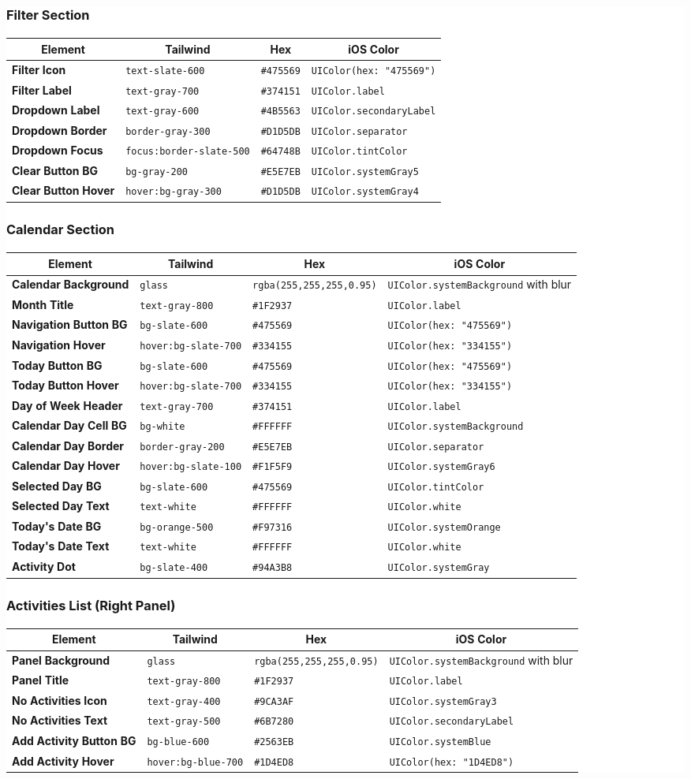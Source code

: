 ### Filter Section

| Element | Tailwind | Hex | iOS Color |
|---------|----------|-----|-----------|
| **Filter Icon** | `text-slate-600` | `#475569` | `UIColor(hex: "475569")` |
| **Filter Label** | `text-gray-700` | `#374151` | `UIColor.label` |
| **Dropdown Label** | `text-gray-600` | `#4B5563` | `UIColor.secondaryLabel` |
| **Dropdown Border** | `border-gray-300` | `#D1D5DB` | `UIColor.separator` |
| **Dropdown Focus** | `focus:border-slate-500` | `#64748B` | `UIColor.tintColor` |
| **Clear Button BG** | `bg-gray-200` | `#E5E7EB` | `UIColor.systemGray5` |
| **Clear Button Hover** | `hover:bg-gray-300` | `#D1D5DB` | `UIColor.systemGray4` |

### Calendar Section

| Element | Tailwind | Hex | iOS Color |
|---------|----------|-----|-----------|
| **Calendar Background** | `glass` | `rgba(255,255,255,0.95)` | `UIColor.systemBackground` with blur |
| **Month Title** | `text-gray-800` | `#1F2937` | `UIColor.label` |
| **Navigation Button BG** | `bg-slate-600` | `#475569` | `UIColor(hex: "475569")` |
| **Navigation Hover** | `hover:bg-slate-700` | `#334155` | `UIColor(hex: "334155")` |
| **Today Button BG** | `bg-slate-600` | `#475569` | `UIColor(hex: "475569")` |
| **Today Button Hover** | `hover:bg-slate-700` | `#334155` | `UIColor(hex: "334155")` |
| **Day of Week Header** | `text-gray-700` | `#374151` | `UIColor.label` |
| **Calendar Day Cell BG** | `bg-white` | `#FFFFFF` | `UIColor.systemBackground` |
| **Calendar Day Border** | `border-gray-200` | `#E5E7EB` | `UIColor.separator` |
| **Calendar Day Hover** | `hover:bg-slate-100` | `#F1F5F9` | `UIColor.systemGray6` |
| **Selected Day BG** | `bg-slate-600` | `#475569` | `UIColor.tintColor` |
| **Selected Day Text** | `text-white` | `#FFFFFF` | `UIColor.white` |
| **Today's Date BG** | `bg-orange-500` | `#F97316` | `UIColor.systemOrange` |
| **Today's Date Text** | `text-white` | `#FFFFFF` | `UIColor.white` |
| **Activity Dot** | `bg-slate-400` | `#94A3B8` | `UIColor.systemGray` |

### Activities List (Right Panel)

| Element | Tailwind | Hex | iOS Color |
|---------|----------|-----|-----------|
| **Panel Background** | `glass` | `rgba(255,255,255,0.95)` | `UIColor.systemBackground` with blur |
| **Panel Title** | `text-gray-800` | `#1F2937` | `UIColor.label` |
| **No Activities Icon** | `text-gray-400` | `#9CA3AF` | `UIColor.systemGray3` |
| **No Activities Text** | `text-gray-500` | `#6B7280` | `UIColor.secondaryLabel` |
| **Add Activity Button BG** | `bg-blue-600` | `#2563EB` | `UIColor.systemBlue` |
| **Add Activity Hover** | `hover:bg-blue-700` | `#1D4ED8` | `UIColor(hex: "1D4ED8")` |
